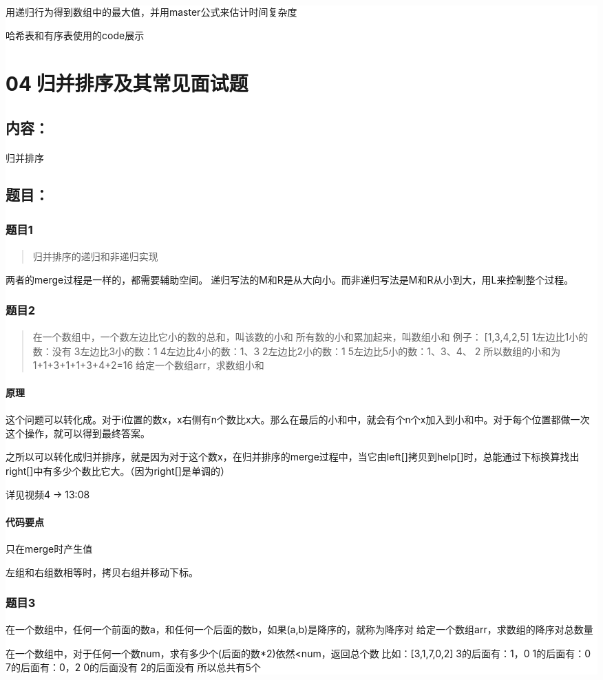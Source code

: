 用递归行为得到数组中的最大值，并用master公式来估计时间复杂度

哈希表和有序表使用的code展示



# 04 归并排序及其常见面试题

## 内容：

归并排序

## 题目：
### 题目1
> 归并排序的递归和非递归实现

两者的merge过程是一样的，都需要辅助空间。
递归写法的M和R是从大向小。而非递归写法是M和R从小到大，用L来控制整个过程。
### 题目2
> 在一个数组中，一个数左边比它小的数的总和，叫该数的小和
> 所有数的小和累加起来，叫数组小和
> 例子： [1,3,4,2,5]
> 1左边比1小的数：没有
> 3左边比3小的数：1
> 4左边比4小的数：1、3
> 2左边比2小的数：1
> 5左边比5小的数：1、3、4、 2
> 所以数组的小和为1+1+3+1+1+3+4+2=16
> 给定一个数组arr，求数组小和

#### 原理

这个问题可以转化成。对于i位置的数x，x右侧有n个数比x大。那么在最后的小和中，就会有个n个x加入到小和中。对于每个位置都做一次这个操作，就可以得到最终答案。

之所以可以转化成归并排序，就是因为对于这个数x，在归并排序的merge过程中，当它由left\[]拷贝到help\[]时，总能通过下标换算找出right\[]中有多少个数比它大。（因为right\[]是单调的）

详见视频4 -> 13:08

#### 代码要点

只在merge时产生值

左组和右组数相等时，拷贝右组并移动下标。


### 题目3
在一个数组中，任何一个前面的数a，和任何一个后面的数b，如果(a,b)是降序的，就称为降序对
给定一个数组arr，求数组的降序对总数量

在一个数组中，对于任何一个数num，求有多少个(后面的数*2)依然<num，返回总个数
比如：[3,1,7,0,2]
3的后面有：1，0
1的后面有：0
7的后面有：0，2
0的后面没有
2的后面没有
所以总共有5个
